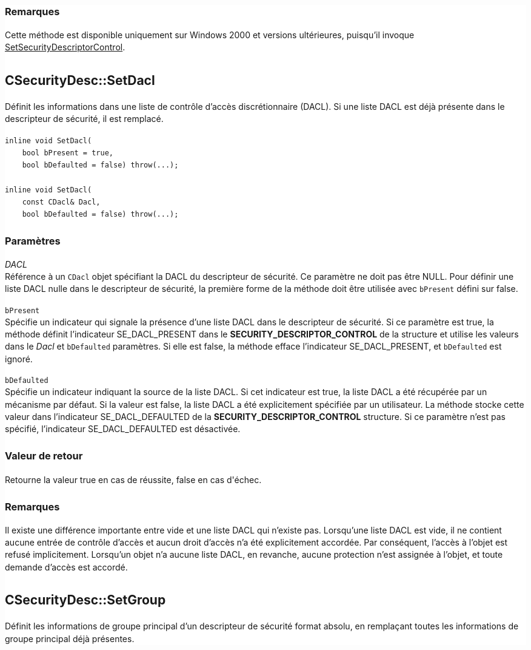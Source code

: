 ### <a name="remarks"></a>Remarques  
 Cette méthode est disponible uniquement sur Windows 2000 et versions ultérieures, puisqu’il invoque [SetSecurityDescriptorControl](http://msdn.microsoft.com/library/windows/desktop/aa379582\(v=vs.85\).aspx).  
  
##  <a name="a-namesetdacla--csecuritydescsetdacl"></a><a name="setdacl"></a>CSecurityDesc::SetDacl  
 Définit les informations dans une liste de contrôle d’accès discrétionnaire (DACL). Si une liste DACL est déjà présente dans le descripteur de sécurité, il est remplacé.  
  
```
inline void SetDacl(  
    bool bPresent = true,
    bool bDefaulted = false) throw(...);

inline void SetDacl(  
    const CDacl& Dacl,
    bool bDefaulted = false) throw(...);
```  
  
### <a name="parameters"></a>Paramètres  
 *DACL*  
 Référence à un `CDacl` objet spécifiant la DACL du descripteur de sécurité. Ce paramètre ne doit pas être NULL. Pour définir une liste DACL nulle dans le descripteur de sécurité, la première forme de la méthode doit être utilisée avec `bPresent` défini sur false.  
  
 `bPresent`  
 Spécifie un indicateur qui signale la présence d’une liste DACL dans le descripteur de sécurité. Si ce paramètre est true, la méthode définit l’indicateur SE_DACL_PRESENT dans le **SECURITY_DESCRIPTOR_CONTROL** de la structure et utilise les valeurs dans le *Dacl* et `bDefaulted` paramètres. Si elle est false, la méthode efface l’indicateur SE_DACL_PRESENT, et `bDefaulted` est ignoré.  
  
 `bDefaulted`  
 Spécifie un indicateur indiquant la source de la liste DACL. Si cet indicateur est true, la liste DACL a été récupérée par un mécanisme par défaut. Si la valeur est false, la liste DACL a été explicitement spécifiée par un utilisateur. La méthode stocke cette valeur dans l’indicateur SE_DACL_DEFAULTED de la **SECURITY_DESCRIPTOR_CONTROL** structure. Si ce paramètre n’est pas spécifié, l’indicateur SE_DACL_DEFAULTED est désactivée.  
  
### <a name="return-value"></a>Valeur de retour  
 Retourne la valeur true en cas de réussite, false en cas d'échec.  
  
### <a name="remarks"></a>Remarques  
 Il existe une différence importante entre vide et une liste DACL qui n’existe pas. Lorsqu’une liste DACL est vide, il ne contient aucune entrée de contrôle d’accès et aucun droit d’accès n’a été explicitement accordée. Par conséquent, l’accès à l’objet est refusé implicitement. Lorsqu’un objet n’a aucune liste DACL, en revanche, aucune protection n’est assignée à l’objet, et toute demande d’accès est accordé.  
  
##  <a name="a-namesetgroupa--csecuritydescsetgroup"></a><a name="setgroup"></a>CSecurityDesc::SetGroup  
 Définit les informations de groupe principal d’un descripteur de sécurité format absolu, en remplaçant toutes les informations de groupe principal déjà présentes.  
  